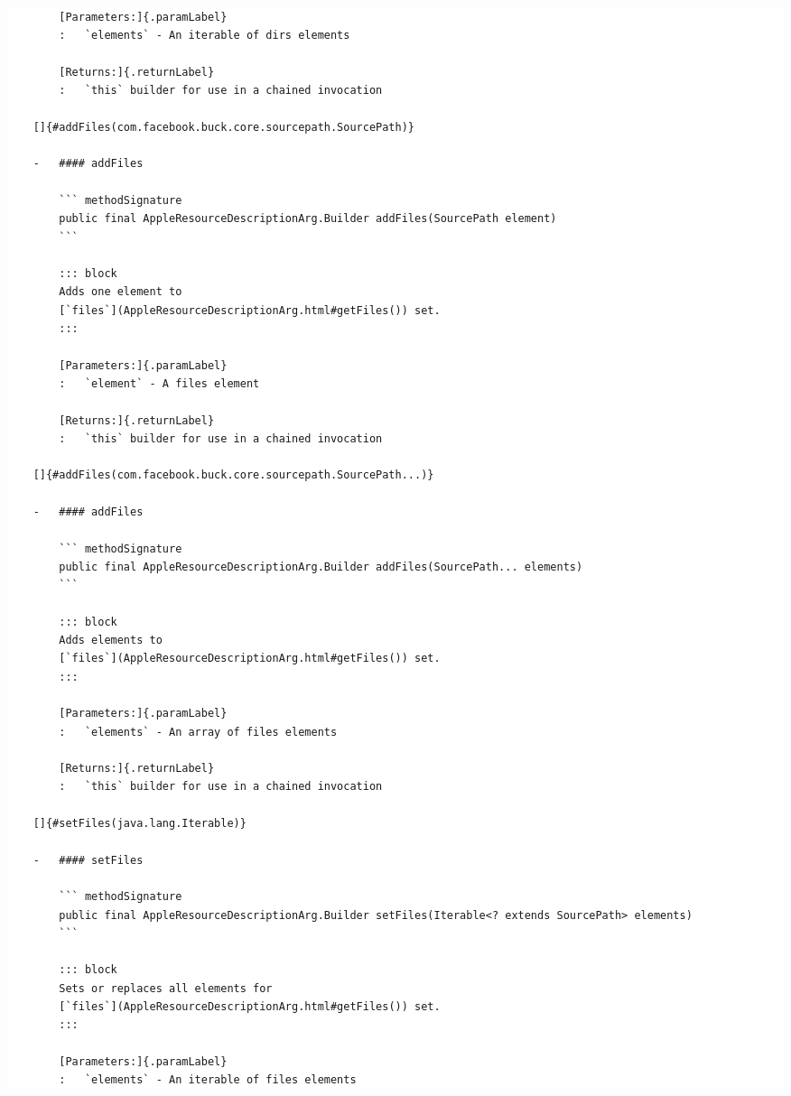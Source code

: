             [Parameters:]{.paramLabel}
            :   `elements` - An iterable of dirs elements

            [Returns:]{.returnLabel}
            :   `this` builder for use in a chained invocation

        []{#addFiles(com.facebook.buck.core.sourcepath.SourcePath)}

        -   #### addFiles

            ``` methodSignature
            public final AppleResourceDescriptionArg.Builder addFiles​(SourcePath element)
            ```

            ::: block
            Adds one element to
            [`files`](AppleResourceDescriptionArg.html#getFiles()) set.
            :::

            [Parameters:]{.paramLabel}
            :   `element` - A files element

            [Returns:]{.returnLabel}
            :   `this` builder for use in a chained invocation

        []{#addFiles(com.facebook.buck.core.sourcepath.SourcePath...)}

        -   #### addFiles

            ``` methodSignature
            public final AppleResourceDescriptionArg.Builder addFiles​(SourcePath... elements)
            ```

            ::: block
            Adds elements to
            [`files`](AppleResourceDescriptionArg.html#getFiles()) set.
            :::

            [Parameters:]{.paramLabel}
            :   `elements` - An array of files elements

            [Returns:]{.returnLabel}
            :   `this` builder for use in a chained invocation

        []{#setFiles(java.lang.Iterable)}

        -   #### setFiles

            ``` methodSignature
            public final AppleResourceDescriptionArg.Builder setFiles​(Iterable<? extends SourcePath> elements)
            ```

            ::: block
            Sets or replaces all elements for
            [`files`](AppleResourceDescriptionArg.html#getFiles()) set.
            :::

            [Parameters:]{.paramLabel}
            :   `elements` - An iterable of files elements
